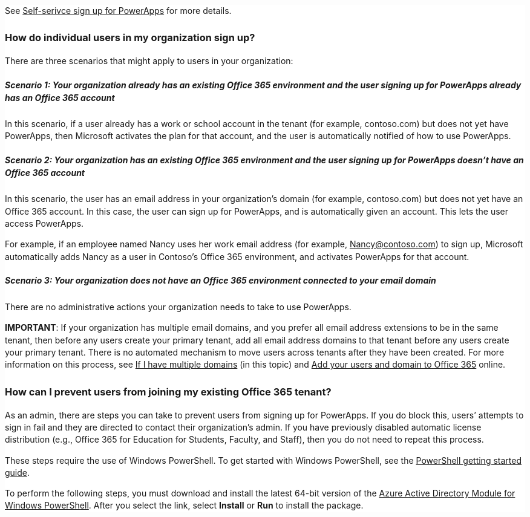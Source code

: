 See [Self-serivce sign up for PowerApps](signup-for-powerapps.md) for more details.

### How do individual users in my organization sign up?

There are three scenarios that might apply to users in your organization:

##### Scenario 1: Your organization already has an existing Office 365 environment and the user signing up for PowerApps already has an Office 365 account

In this scenario, if a user already has a work or school account in the tenant (for example, contoso.com) but does not yet have PowerApps, then Microsoft activates the plan for that account, and the user is automatically notified of how to use PowerApps.

##### Scenario 2: Your organization has an existing Office 365 environment and the user signing up for PowerApps doesn’t have an Office 365 account

In this scenario, the user has an email address in your organization’s domain (for example, contoso.com) but does not yet have an Office 365 account. In this case, the user can sign up for PowerApps, and is automatically given an account. This lets the user access PowerApps.

For example, if an employee named Nancy uses her work email address (for example, Nancy@contoso.com) to sign up, Microsoft automatically adds Nancy as a user in Contoso’s Office 365 environment, and activates PowerApps for that account.

##### Scenario 3: Your organization does not have an Office 365 environment connected to your email domain

There are no administrative actions your organization needs to take to use PowerApps.

**IMPORTANT**: If your organization has multiple email domains, and you prefer all email address extensions to be in the same tenant, then before any users create your primary tenant, add all email address domains to that tenant before any users create your primary tenant. There is no automated mechanism to move users across tenants after they have been created. For more information on this process, see [If I have multiple domains](#if-i-have-multiple-domains-can-i-control-the-office-365-tenant-that-users-are-added-to) (in this topic) and [Add your users and domain to Office 365](https://support.office.com/article/Add-your-users-and-domain-to-Office-365-6383f56d-3d09-4dcb-9b41-b5f5a5efd611) online.

### How can I prevent users from joining my existing Office 365 tenant?

As an admin, there are steps you can take to prevent users from signing up for PowerApps. If you do block this, users’ attempts to sign in fail and they are directed to contact their organization’s admin. If you have previously disabled automatic license distribution (e.g., Office 365 for Education for Students, Faculty, and Staff), then you do not need to repeat this process.

These steps require the use of Windows PowerShell. To get started with Windows PowerShell, see the [PowerShell getting started guide](http://go.microsoft.com/fwlink/p/?LinkID=286814).

To perform the following steps, you must download and install the latest 64-bit version of the [Azure Active Directory Module for Windows PowerShell](http://go.microsoft.com/fwlink/p/?LinkID=236297). After you select the link, select **Install** or **Run** to install the package.
